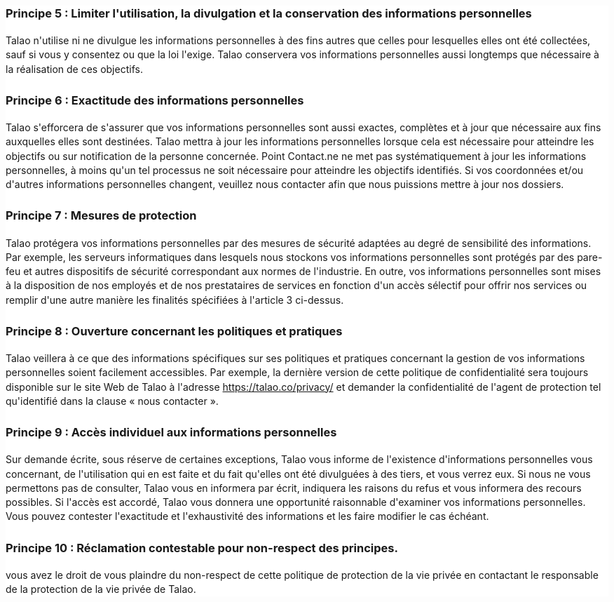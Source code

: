 ### Principe 5 : Limiter l'utilisation, la divulgation et la conservation des informations personnelles

Talao n'utilise ni ne divulgue les informations personnelles à des fins autres que celles pour lesquelles elles ont été collectées, sauf si vous y consentez ou que la loi l'exige. Talao conservera vos informations personnelles aussi longtemps que nécessaire à la réalisation de ces objectifs.

### Principe 6 : Exactitude des informations personnelles

Talao s'efforcera de s'assurer que vos informations personnelles sont aussi exactes, complètes et à jour que nécessaire aux fins auxquelles elles sont destinées. Talao mettra à jour les informations personnelles lorsque cela est nécessaire pour atteindre les objectifs ou sur notification de la personne concernée. Point Contact.ne ne met pas systématiquement à jour les informations personnelles, à moins qu'un tel processus ne soit nécessaire pour atteindre les objectifs identifiés. Si vos coordonnées et/ou d'autres informations personnelles changent, veuillez nous contacter afin que nous puissions mettre à jour nos dossiers.

### Principe 7 : Mesures de protection

Talao protégera vos informations personnelles par des mesures de sécurité adaptées au degré de sensibilité des informations. Par exemple, les serveurs informatiques dans lesquels nous stockons vos informations personnelles sont protégés par des pare-feu et autres dispositifs de sécurité correspondant aux normes de l'industrie. En outre, vos informations personnelles sont mises à la disposition de nos employés et de nos prestataires de services en fonction d'un accès sélectif pour offrir nos services ou remplir d'une autre manière les finalités spécifiées à l'article 3 ci-dessus.

### Principe 8 : Ouverture concernant les politiques et pratiques

Talao veillera à ce que des informations spécifiques sur ses politiques et pratiques concernant la gestion de vos informations personnelles soient facilement accessibles. Par exemple, la dernière version de cette politique de confidentialité sera toujours disponible sur le site Web de Talao à l'adresse https://talao.co/privacy/ et demander la confidentialité de l'agent de protection tel qu'identifié dans la clause « nous contacter ».

### Principe 9 : Accès individuel aux informations personnelles

Sur demande écrite, sous réserve de certaines exceptions, Talao vous informe de l'existence d'informations personnelles vous concernant, de l'utilisation qui en est faite et du fait qu'elles ont été divulguées à des tiers, et vous verrez eux. Si nous ne vous permettons pas de consulter, Talao vous en informera par écrit, indiquera les raisons du refus et vous informera des recours possibles. Si l'accès est accordé, Talao vous donnera une opportunité raisonnable d'examiner vos informations personnelles. Vous pouvez contester l'exactitude et l'exhaustivité des informations et les faire modifier le cas échéant.

### Principe 10 : Réclamation contestable pour non-respect des principes.

vous avez le droit de vous plaindre du non-respect de cette politique de protection de la vie privée en contactant le responsable de la protection de la vie privée de Talao.
